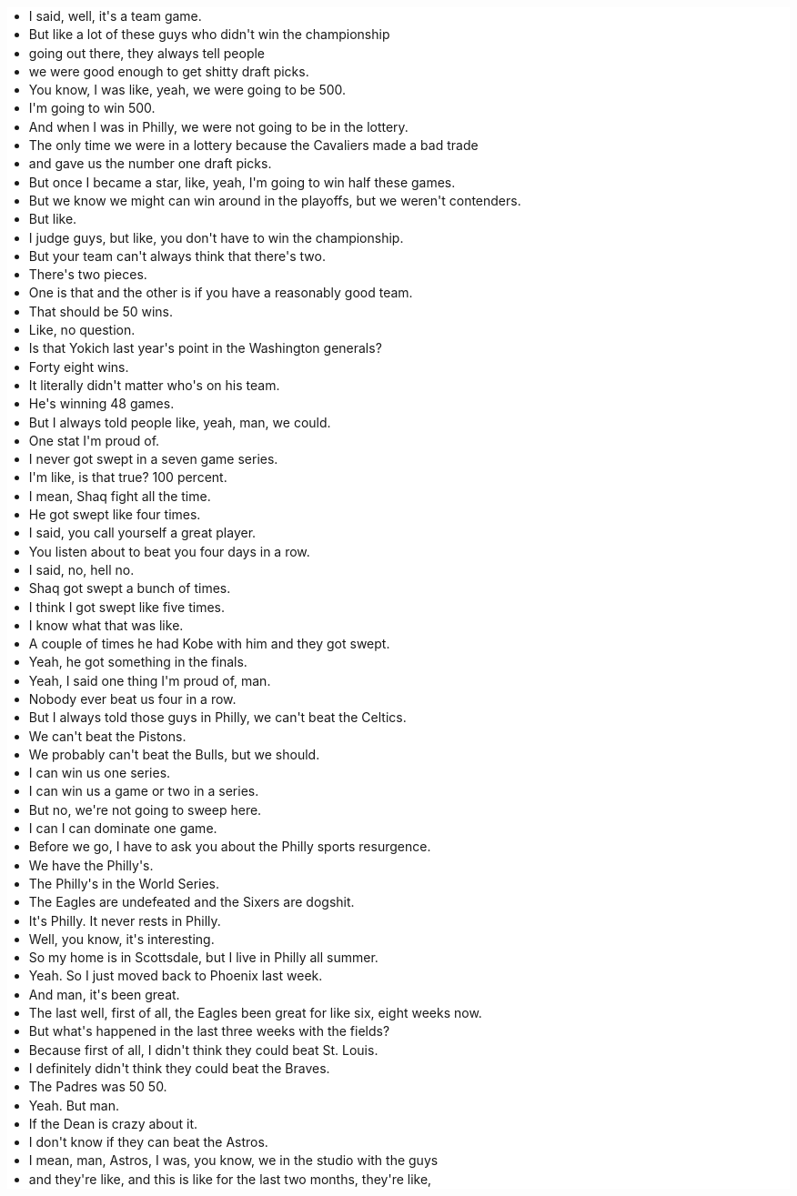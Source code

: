 *  I said, well, it's a team game.
*  But like a lot of these guys who didn't win the championship
*  going out there, they always tell people
*  we were good enough to get shitty draft picks.
*  You know, I was like, yeah, we were going to be 500.
*  I'm going to win 500.
*  And when I was in Philly, we were not going to be in the lottery.
*  The only time we were in a lottery because the Cavaliers made a bad trade
*  and gave us the number one draft picks.
*  But once I became a star, like, yeah, I'm going to win half these games.
*  But we know we might can win around in the playoffs, but we weren't contenders.
*  But like.
*  I judge guys, but like, you don't have to win the championship.
*  But your team can't always think that there's two.
*  There's two pieces.
*  One is that and the other is if you have a reasonably good team.
*  That should be 50 wins.
*  Like, no question.
*  Is that Yokich last year's point in the Washington generals?
*  Forty eight wins.
*  It literally didn't matter who's on his team.
*  He's winning 48 games.
*  But I always told people like, yeah, man, we could.
*  One stat I'm proud of.
*  I never got swept in a seven game series.
*  I'm like, is that true? 100 percent.
*  I mean, Shaq fight all the time.
*  He got swept like four times.
*  I said, you call yourself a great player.
*  You listen about to beat you four days in a row.
*  I said, no, hell no.
*  Shaq got swept a bunch of times.
*  I think I got swept like five times.
*  I know what that was like.
*  A couple of times he had Kobe with him and they got swept.
*  Yeah, he got something in the finals.
*  Yeah, I said one thing I'm proud of, man.
*  Nobody ever beat us four in a row.
*  But I always told those guys in Philly, we can't beat the Celtics.
*  We can't beat the Pistons.
*  We probably can't beat the Bulls, but we should.
*  I can win us one series.
*  I can win us a game or two in a series.
*  But no, we're not going to sweep here.
*  I can I can dominate one game.
*  Before we go, I have to ask you about the Philly sports resurgence.
*  We have the Philly's.
*  The Philly's in the World Series.
*  The Eagles are undefeated and the Sixers are dogshit.
*  It's Philly. It never rests in Philly.
*  Well, you know, it's interesting.
*  So my home is in Scottsdale, but I live in Philly all summer.
*  Yeah. So I just moved back to Phoenix last week.
*  And man, it's been great.
*  The last well, first of all, the Eagles been great for like six, eight weeks now.
*  But what's happened in the last three weeks with the fields?
*  Because first of all, I didn't think they could beat St. Louis.
*  I definitely didn't think they could beat the Braves.
*  The Padres was 50 50.
*  Yeah. But man.
*  If the Dean is crazy about it.
*  I don't know if they can beat the Astros.
*  I mean, man, Astros, I was, you know, we in the studio with the guys
*  and they're like, and this is like for the last two months, they're like,